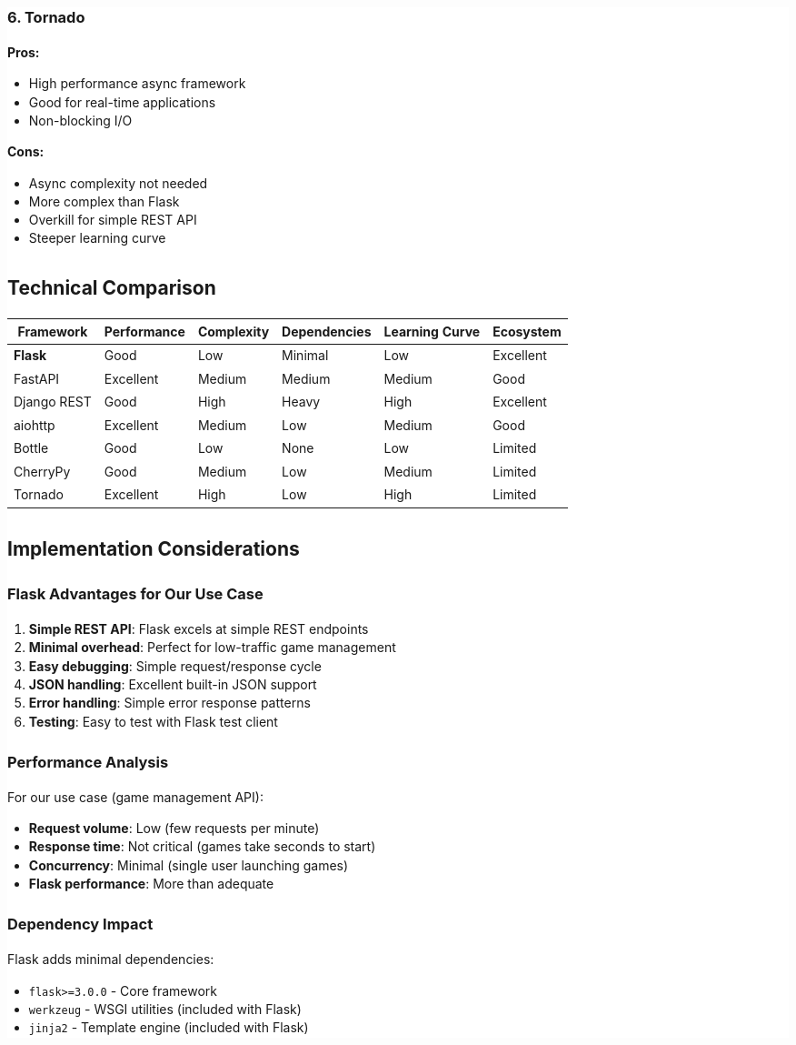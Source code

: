### 6. Tornado
**Pros:**
- High performance async framework
- Good for real-time applications
- Non-blocking I/O

**Cons:**
- Async complexity not needed
- More complex than Flask
- Overkill for simple REST API
- Steeper learning curve

## Technical Comparison

| Framework | Performance | Complexity | Dependencies | Learning Curve | Ecosystem |
|-----------|-------------|------------|--------------|----------------|-----------|
| **Flask** | Good | Low | Minimal | Low | Excellent |
| FastAPI | Excellent | Medium | Medium | Medium | Good |
| Django REST | Good | High | Heavy | High | Excellent |
| aiohttp | Excellent | Medium | Low | Medium | Good |
| Bottle | Good | Low | None | Low | Limited |
| CherryPy | Good | Medium | Low | Medium | Limited |
| Tornado | Excellent | High | Low | High | Limited |

## Implementation Considerations

### Flask Advantages for Our Use Case

1. **Simple REST API**: Flask excels at simple REST endpoints
2. **Minimal overhead**: Perfect for low-traffic game management
3. **Easy debugging**: Simple request/response cycle
4. **JSON handling**: Excellent built-in JSON support
5. **Error handling**: Simple error response patterns
6. **Testing**: Easy to test with Flask test client

### Performance Analysis

For our use case (game management API):
- **Request volume**: Low (few requests per minute)
- **Response time**: Not critical (games take seconds to start)
- **Concurrency**: Minimal (single user launching games)
- **Flask performance**: More than adequate

### Dependency Impact

Flask adds minimal dependencies:
- `flask>=3.0.0` - Core framework
- `werkzeug` - WSGI utilities (included with Flask)
- `jinja2` - Template engine (included with Flask)
